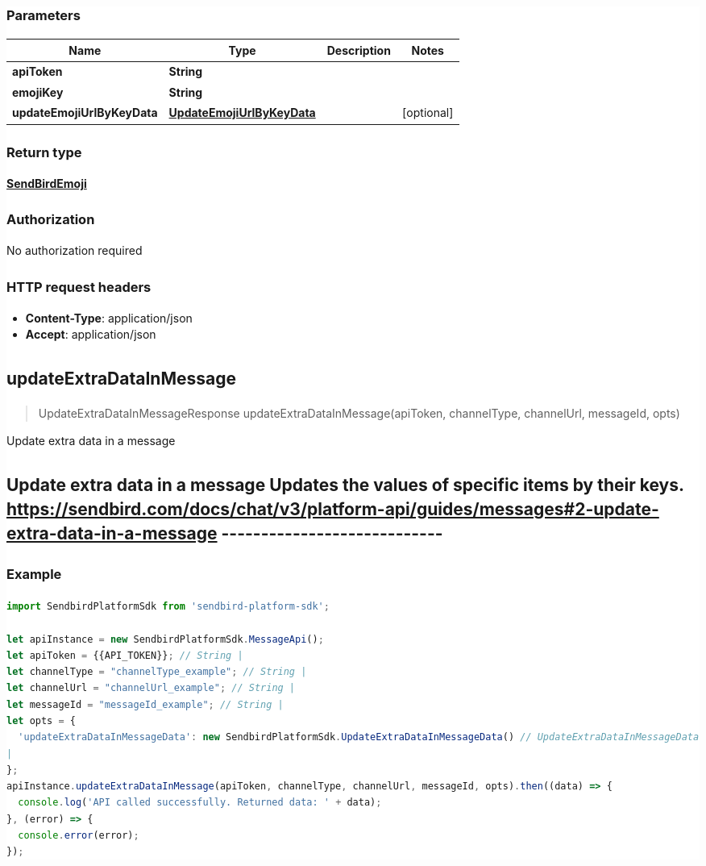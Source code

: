 ### Parameters


Name | Type | Description  | Notes
------------- | ------------- | ------------- | -------------
 **apiToken** | **String**|  | 
 **emojiKey** | **String**|  | 
 **updateEmojiUrlByKeyData** | [**UpdateEmojiUrlByKeyData**](UpdateEmojiUrlByKeyData.md)|  | [optional] 

### Return type

[**SendBirdEmoji**](SendBirdEmoji.md)

### Authorization

No authorization required

### HTTP request headers

- **Content-Type**: application/json
- **Accept**: application/json


## updateExtraDataInMessage

> UpdateExtraDataInMessageResponse updateExtraDataInMessage(apiToken, channelType, channelUrl, messageId, opts)

Update extra data in a message

## Update extra data in a message  Updates the values of specific items by their keys.  https://sendbird.com/docs/chat/v3/platform-api/guides/messages#2-update-extra-data-in-a-message ----------------------------

### Example

```javascript
import SendbirdPlatformSdk from 'sendbird-platform-sdk';

let apiInstance = new SendbirdPlatformSdk.MessageApi();
let apiToken = {{API_TOKEN}}; // String | 
let channelType = "channelType_example"; // String | 
let channelUrl = "channelUrl_example"; // String | 
let messageId = "messageId_example"; // String | 
let opts = {
  'updateExtraDataInMessageData': new SendbirdPlatformSdk.UpdateExtraDataInMessageData() // UpdateExtraDataInMessageData | 
};
apiInstance.updateExtraDataInMessage(apiToken, channelType, channelUrl, messageId, opts).then((data) => {
  console.log('API called successfully. Returned data: ' + data);
}, (error) => {
  console.error(error);
});

```
